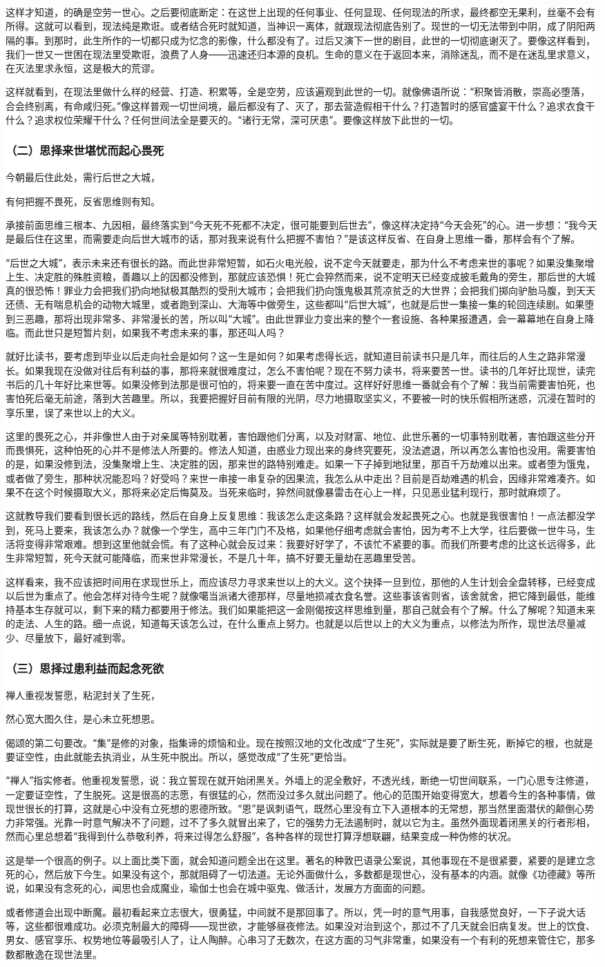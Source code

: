 这样才知道，的确是空劳一世心。之后要彻底断定：在这世上出现的任何事业、任何显现、任何现法的所求，最终都空无果利，丝毫不会有所得。这就可以看到，现法纯是欺诳。或者结合死时就知道，当神识一离体，就跟现法彻底告别了。现世的一切无法带到中阴，成了阴阳两隔的事。到那时，此生所作的一切都只成为忆念的影像，什么都没有了。过后又演下一世的剧目，此世的一切彻底谢灭了。要像这样看到，我们一世又一世困在现法里受欺诳，浪费了人身——迅速还归本源的良机。生命的意义在于返回本来，消除迷乱，而不是在迷乱里求意义，在灭法里求永恒，这是极大的荒谬。

这样就看到，在现法里做什么样的经营、打造、积累等，全是空劳，应该遍观到此世的一切。就像佛语所说：“积聚皆消散，崇高必堕落，合会终别离，有命咸归死。”像这样普观一切世间境，最后都没有了、灭了，那去营造假相干什么？打造暂时的感官盛宴干什么？追求衣食干什么？追求权位荣耀干什么？任何世间法全是要灭的。“诸行无常，深可厌患”。要像这样放下此世的一切。

### （二）思择来世堪忧而起心畏死

今朝最后住此处，需行后世之大城，

有何把握不畏死，反省思维则有知。

承接前面思维三根本、九因相，最终落实到“今天死不死都不决定，很可能要到后世去”，像这样决定持“今天会死”的心。进一步想：“我今天是最后住在这里，而需要走向后世大城市的话，那对我来说有什么把握不害怕？”是该这样反省、在自身上思维一番，那样会有个了解。

“后世之大城”，表示未来还有很长的路。而此世非常短暂，如石火电光般，说不定今天就要走，那为什么不考虑来世的事呢？如果没集聚增上生、决定胜的殊胜资粮，善趣以上的因都没修到，那就应该恐惧！死亡会猝然而来，说不定明天已经变成披毛戴角的旁生，那后世的大城真的很恐怖！罪业力会把我们扔向地狱极其酷烈的受刑大城市；会把我们扔向饿鬼极其荒凉贫乏的大世界；会把我们掷向驴胎马腹，到天天还债、无有喘息机会的动物大城里，或者跑到深山、大海等中做旁生，这些都叫“后世大城”，也就是后世一集接一集的轮回连续剧。如果堕到三恶趣，那将出现非常多、非常漫长的苦，所以叫“大城”。由此世罪业力变出来的整个一套设施、各种果报遭遇，会一幕幕地在自身上降临。而此世只是短暂片刻，如果我不考虑未来的事，那还叫人吗？

就好比读书，要考虑到毕业以后走向社会是如何？这一生是如何？如果考虑得长远，就知道目前读书只是几年，而往后的人生之路非常漫长。如果我现在没做对往后有利益的事，那将来就很难度过，怎么不害怕呢？现在不努力读书，将来要苦一世。读书的几年好比现世，读完书后的几十年好比来世等。如果没修到法那是很可怕的，将来要一直在苦中度过。这样好好思维一番就会有个了解：我当前需要害怕死，也害怕死后毫无前途，落到大苦趣里。所以，我要把握好目前有限的光阴，尽力地摄取坚实义，不要被一时的快乐假相所迷惑，沉浸在暂时的享乐里，误了来世以上的大义。

这里的畏死之心，并非像世人由于对亲属等特别耽著，害怕跟他们分离，以及对财富、地位、此世乐著的一切事特别耽著，害怕跟这些分开而畏惧死，这种怕死的心并不是修法人所要的。修法人知道，由惑业力现出来的身终究要死，没法遮退，所以再怎么害怕也没用。需要害怕的是，如果没修到法，没集聚增上生、决定胜的因，那来世的路特别难走。如果一下子掉到地狱里，那百千万劫难以出来。或者堕为饿鬼，或者做了旁生，那种状况能忍吗？好受吗？来世一串接一串复杂的因果流，我怎么从中走出？目前是百劫难遇的机会，因缘非常难凑齐。如果不在这个时候摄取大义，那将来必定后悔莫及。当死来临时，猝然间就像暴雷击在心上一样，只见恶业猛利现行，那时就麻烦了。

这就教导我们要看到很长远的路线，然后在自身上反复思维：我该怎么走这条路？这样就会发起畏死之心。也就是我很害怕！一点法都没学到，死马上要来，我该怎么办？就像一个学生，高中三年门门不及格，如果他仔细考虑就会害怕，因为考不上大学，往后要做一世牛马，生活将变得非常艰难。想到这里他就会慌。有了这种心就会反过来：我要好好学了，不该忙不紧要的事。而我们所要考虑的比这长远得多，此生非常短暂，死今天就可能降临，而来世非常漫长，不是几十年，搞不好要无量劫在恶趣里受苦。

这样看来，我不应该把时间用在求现世乐上，而应该尽力寻求来世以上的大义。这个抉择一旦到位，那他的人生计划会全盘转移，已经变成以后世为重点了。他会怎样对待今生呢？就像噶当派诸大德那样，尽量地损减衣食名誉。这些事该省则省，该舍就舍，把它降到最低，能维持基本生存就可以，剩下来的精力都要用于修法。我们如果能把这一金刚偈按这样思维到量，那自己就会有个了解。什么了解呢？知道未来的走法、人生的路。细一点说，知道每天该怎么过，在什么重点上努力。也就是以后世以上的大义为重点，以修法为所作，现世法尽量减少、尽量放下，最好减到零。

### （三）思择过患利益而起念死欲

禅人重视发誓愿，粘泥封关了生死，

然心宽大图久住，是心未立死想恩。

偈颂的第二句要改。“集”是修的对象，指集谛的烦恼和业。现在按照汉地的文化改成“了生死”，实际就是要了断生死，断掉它的根，也就是要证空性，由此就能去执消业，从生死中脱出。所以，感觉改成“了生死”更恰当。

“禅人”指实修者。他重视发誓愿，说：我立誓现在就开始闭黑关。外墙上的泥全敷好，不透光线，断绝一切世间联系，一门心思专注修道，一定要证空性，了生脱死。这是很高的志愿，有很猛的心，然而没过多久就出问题了。他心的范围开始变得宽大，想着今生的各种事情，做现世很长的打算，这就是心中没有立死想的恩德所致。“恩”是讽刺语气，既然心里没有立下入道根本的无常想，那当然里面潜伏的颠倒心势力非常强。光靠一时意气解决不了问题，过不了多久就冒出来了，它的强势力无法遏制时，就以它为主。虽然外面现着闭黑关的行者形相，然而心里总想着“我得到什么恭敬利养，将来过得怎么舒服”，各种各样的现世打算浮想联翩，结果变成一种伪修的状况。

这是举一个很高的例子。以上面比类下面，就会知道问题全出在这里。著名的种敦巴语录公案说，其他事现在不是很紧要，紧要的是建立念死的心，然后放下今生。如果没有这个，那就阻碍了一切法道。无论外面做什么，多数都是现世心，没有基本的内涵。就像《功德藏》等所说，如果没有念死的心，闻思也会成魔业，瑜伽士也会在城中驱鬼、做活计，发展方方面面的问题。

或者修道会出现中断魔。最初看起来立志很大，很勇猛，中间就不是那回事了。所以，凭一时的意气用事，自我感觉良好，一下子说大话等，这些都很难成功。必须克制最大的障碍——现世欲，才能够昼夜修法。如果没对治到这个，那过不了几天就会旧病复发。世上的饮食、男女、感官享乐、权势地位等最吸引人了，让人陶醉。心串习了无数次，在这方面的习气非常重，如果没有一个有利的死想来管住它，那多数都散逸在现世法里。
